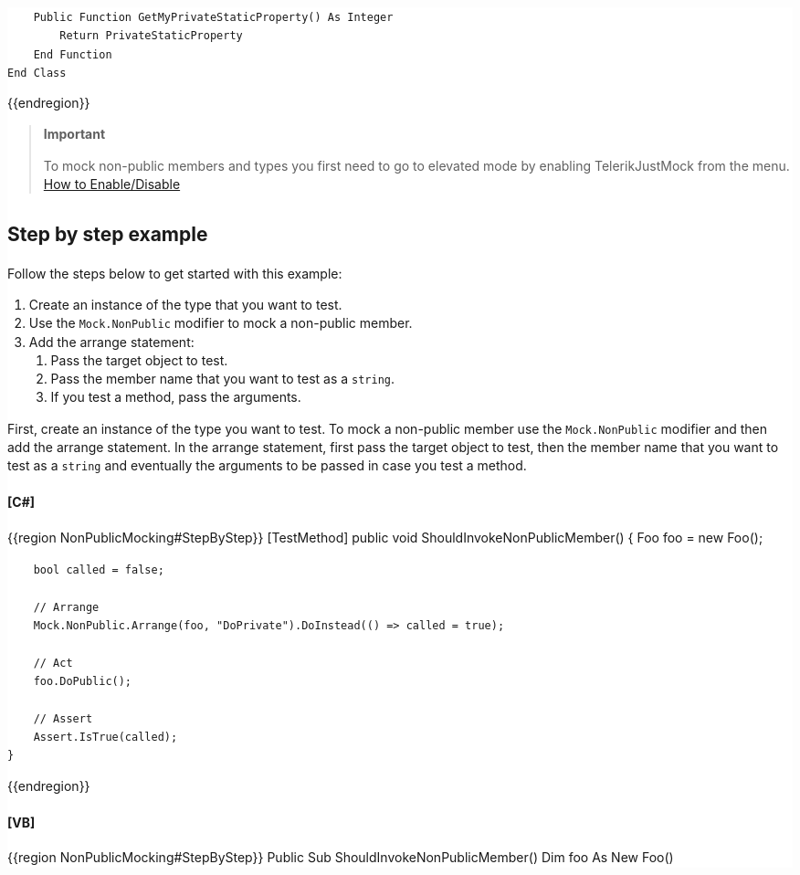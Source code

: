         Public Function GetMyPrivateStaticProperty() As Integer
            Return PrivateStaticProperty
        End Function
    End Class
  {{endregion}}


> **Important**
>
> To mock non-public members and types you first need to go to elevated mode by enabling TelerikJustMock from the menu. [How to Enable/Disable](./advanced-usage#how-to-enabledisable-telerikjustmock)

## Step by step example

Follow the steps below to get started with this example:

1. Create an instance of the type that you want to test.
1. Use the `Mock.NonPublic` modifier to mock a non-public member.
1. Add the arrange statement:
    1. Pass the target object to test.
    1. Pass the member name that you want to test as a `string`.
    1. If you test a method, pass the arguments.

First, create an instance of the type you want to test. To mock a non-public member use the `Mock.NonPublic` modifier and then add the arrange statement. In the arrange statement, first pass the target object to test, then the member name that you want to test as a `string` and eventually  the arguments to be passed in case you test a method.

  #### __[C#]__

  {{region NonPublicMocking#StepByStep}}
    [TestMethod]
    public void ShouldInvokeNonPublicMember()
    {
        Foo foo = new Foo();

        bool called = false;

        // Arrange
        Mock.NonPublic.Arrange(foo, "DoPrivate").DoInstead(() => called = true);

        // Act
        foo.DoPublic();

        // Assert
        Assert.IsTrue(called);
    }
  {{endregion}}

  #### __[VB]__

  {{region NonPublicMocking#StepByStep}}
    <TestMethod>
    Public Sub ShouldInvokeNonPublicMember()
        Dim foo As New Foo()
